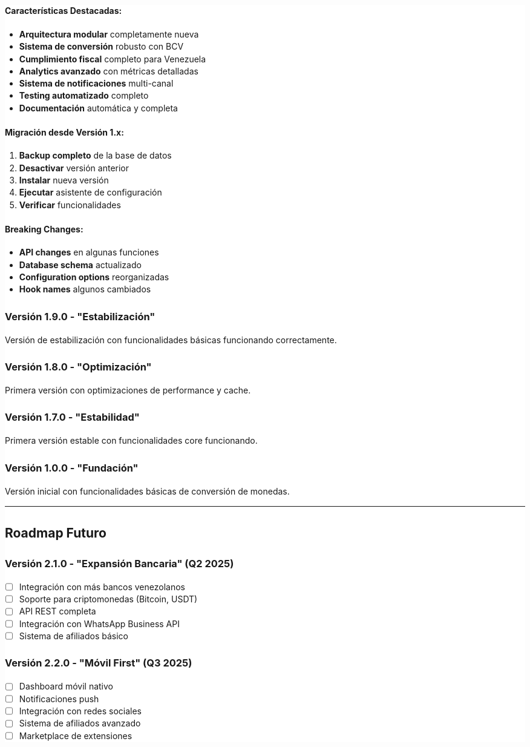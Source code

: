 #### Características Destacadas:
- **Arquitectura modular** completamente nueva
- **Sistema de conversión** robusto con BCV
- **Cumplimiento fiscal** completo para Venezuela
- **Analytics avanzado** con métricas detalladas
- **Sistema de notificaciones** multi-canal
- **Testing automatizado** completo
- **Documentación** automática y completa

#### Migración desde Versión 1.x:
1. **Backup completo** de la base de datos
2. **Desactivar** versión anterior
3. **Instalar** nueva versión
4. **Ejecutar** asistente de configuración
5. **Verificar** funcionalidades

#### Breaking Changes:
- **API changes** en algunas funciones
- **Database schema** actualizado
- **Configuration options** reorganizadas
- **Hook names** algunos cambiados

### Versión 1.9.0 - "Estabilización"

Versión de estabilización con funcionalidades básicas funcionando correctamente.

### Versión 1.8.0 - "Optimización"

Primera versión con optimizaciones de performance y cache.

### Versión 1.7.0 - "Estabilidad"

Primera versión estable con funcionalidades core funcionando.

### Versión 1.0.0 - "Fundación"

Versión inicial con funcionalidades básicas de conversión de monedas.

---

## Roadmap Futuro

### Versión 2.1.0 - "Expansión Bancaria" (Q2 2025)
- [ ] Integración con más bancos venezolanos
- [ ] Soporte para criptomonedas (Bitcoin, USDT)
- [ ] API REST completa
- [ ] Integración con WhatsApp Business API
- [ ] Sistema de afiliados básico

### Versión 2.2.0 - "Móvil First" (Q3 2025)
- [ ] Dashboard móvil nativo
- [ ] Notificaciones push
- [ ] Integración con redes sociales
- [ ] Sistema de afiliados avanzado
- [ ] Marketplace de extensiones
